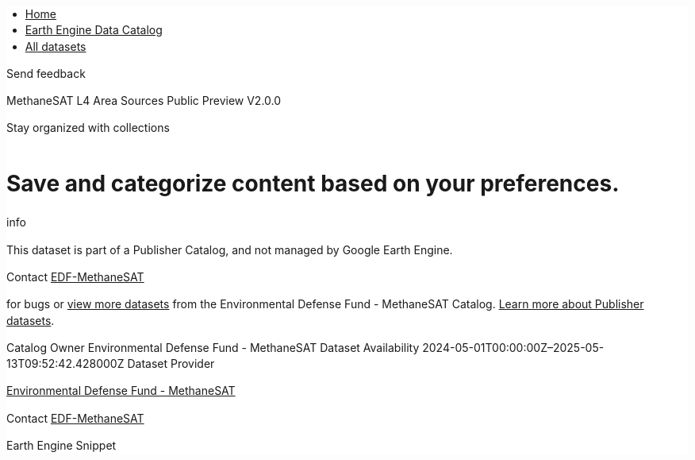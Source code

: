 



* [Home](https://developers.google.com/)
* [Earth Engine Data Catalog](https://developers.google.com/earth-engine/datasets)
* [All datasets](https://developers.google.com/earth-engine/datasets/catalog)





 
 
 Send feedback
 
 

MethaneSAT L4 Area Sources Public Preview V2\.0\.0


 
 Stay organized with collections
 

 
 Save and categorize content based on your preferences.
====================================================================================================================================================









info


 This dataset is part of a Publisher Catalog, and not managed by Google Earth Engine.
 
 Contact [EDF\-MethaneSAT](https://www.methanesat.org/contact)
 
 for bugs or [view more datasets](https://developers.google.com/earth-engine/datasets/publisher/edf-methanesat-ee)
 from the Environmental Defense Fund \- MethaneSAT Catalog. [Learn more about Publisher datasets](/earth-engine/datasets/publisher).
 






Catalog Owner
Environmental Defense Fund \- MethaneSAT
Dataset Availability
2024\-05\-01T00:00:00Z–2025\-05\-13T09:52:42\.428000Z
Dataset Provider


[Environmental Defense Fund \- MethaneSAT](https://methanesat.org)


Contact
[EDF\-MethaneSAT](https://www.methanesat.org/contact)

Earth Engine Snippet

